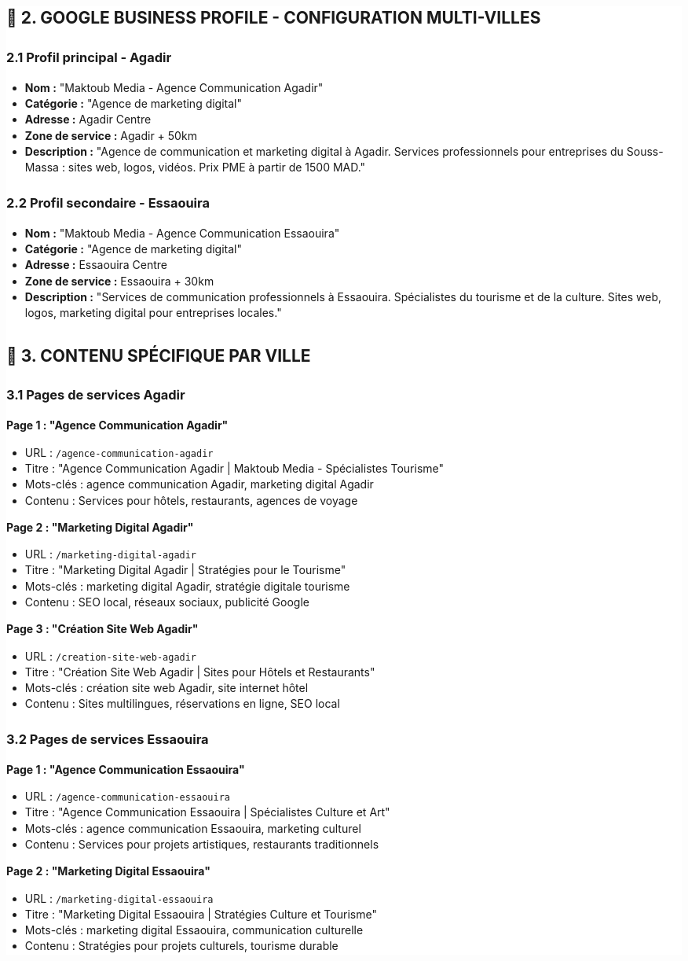 ## 🏢 2. GOOGLE BUSINESS PROFILE - CONFIGURATION MULTI-VILLES

### **2.1 Profil principal - Agadir**
- **Nom :** "Maktoub Media - Agence Communication Agadir"
- **Catégorie :** "Agence de marketing digital"
- **Adresse :** Agadir Centre
- **Zone de service :** Agadir + 50km
- **Description :** "Agence de communication et marketing digital à Agadir. Services professionnels pour entreprises du Souss-Massa : sites web, logos, vidéos. Prix PME à partir de 1500 MAD."

### **2.2 Profil secondaire - Essaouira**
- **Nom :** "Maktoub Media - Agence Communication Essaouira"
- **Catégorie :** "Agence de marketing digital"
- **Adresse :** Essaouira Centre
- **Zone de service :** Essaouira + 30km
- **Description :** "Services de communication professionnels à Essaouira. Spécialistes du tourisme et de la culture. Sites web, logos, marketing digital pour entreprises locales."

## 📝 3. CONTENU SPÉCIFIQUE PAR VILLE

### **3.1 Pages de services Agadir**
**Page 1 : "Agence Communication Agadir"**
- URL : `/agence-communication-agadir`
- Titre : "Agence Communication Agadir | Maktoub Media - Spécialistes Tourisme"
- Mots-clés : agence communication Agadir, marketing digital Agadir
- Contenu : Services pour hôtels, restaurants, agences de voyage

**Page 2 : "Marketing Digital Agadir"**
- URL : `/marketing-digital-agadir`
- Titre : "Marketing Digital Agadir | Stratégies pour le Tourisme"
- Mots-clés : marketing digital Agadir, stratégie digitale tourisme
- Contenu : SEO local, réseaux sociaux, publicité Google

**Page 3 : "Création Site Web Agadir"**
- URL : `/creation-site-web-agadir`
- Titre : "Création Site Web Agadir | Sites pour Hôtels et Restaurants"
- Mots-clés : création site web Agadir, site internet hôtel
- Contenu : Sites multilingues, réservations en ligne, SEO local

### **3.2 Pages de services Essaouira**
**Page 1 : "Agence Communication Essaouira"**
- URL : `/agence-communication-essaouira`
- Titre : "Agence Communication Essaouira | Spécialistes Culture et Art"
- Mots-clés : agence communication Essaouira, marketing culturel
- Contenu : Services pour projets artistiques, restaurants traditionnels

**Page 2 : "Marketing Digital Essaouira"**
- URL : `/marketing-digital-essaouira`
- Titre : "Marketing Digital Essaouira | Stratégies Culture et Tourisme"
- Mots-clés : marketing digital Essaouira, communication culturelle
- Contenu : Stratégies pour projets culturels, tourisme durable

